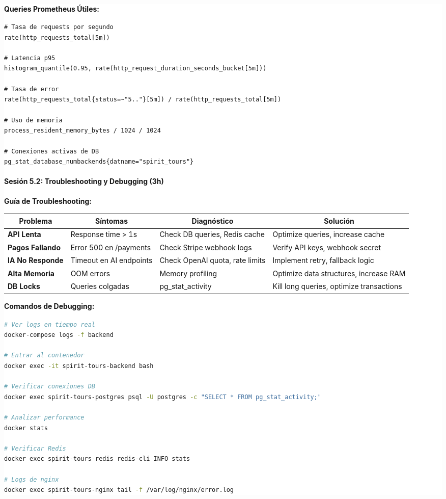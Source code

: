 **Queries Prometheus Útiles:**
```promql
# Tasa de requests por segundo
rate(http_requests_total[5m])

# Latencia p95
histogram_quantile(0.95, rate(http_request_duration_seconds_bucket[5m]))

# Tasa de error
rate(http_requests_total{status=~"5.."}[5m]) / rate(http_requests_total[5m])

# Uso de memoria
process_resident_memory_bytes / 1024 / 1024

# Conexiones activas de DB
pg_stat_database_numbackends{datname="spirit_tours"}
```

#### Sesión 5.2: Troubleshooting y Debugging (3h)

**Guía de Troubleshooting:**

| Problema | Síntomas | Diagnóstico | Solución |
|----------|----------|-------------|----------|
| **API Lenta** | Response time > 1s | Check DB queries, Redis cache | Optimize queries, increase cache |
| **Pagos Fallando** | Error 500 en /payments | Check Stripe webhook logs | Verify API keys, webhook secret |
| **IA No Responde** | Timeout en AI endpoints | Check OpenAI quota, rate limits | Implement retry, fallback logic |
| **Alta Memoria** | OOM errors | Memory profiling | Optimize data structures, increase RAM |
| **DB Locks** | Queries colgadas | pg_stat_activity | Kill long queries, optimize transactions |

**Comandos de Debugging:**
```bash
# Ver logs en tiempo real
docker-compose logs -f backend

# Entrar al contenedor
docker exec -it spirit-tours-backend bash

# Verificar conexiones DB
docker exec spirit-tours-postgres psql -U postgres -c "SELECT * FROM pg_stat_activity;"

# Analizar performance
docker stats

# Verificar Redis
docker exec spirit-tours-redis redis-cli INFO stats

# Logs de nginx
docker exec spirit-tours-nginx tail -f /var/log/nginx/error.log
```
